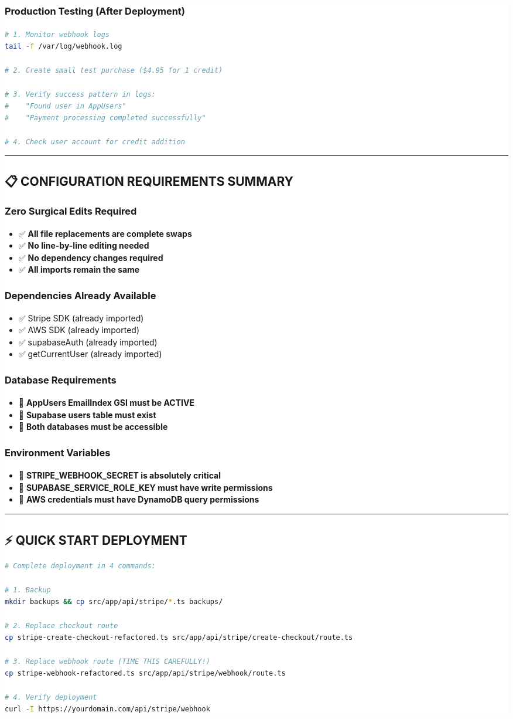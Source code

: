 ### **Production Testing (After Deployment)**
```bash
# 1. Monitor webhook logs
tail -f /var/log/webhook.log

# 2. Create small test purchase ($4.95 for 1 credit)

# 3. Verify success pattern in logs:
#    "Found user in AppUsers"
#    "Payment processing completed successfully"

# 4. Check user account for credit addition
```

---

## 📋 **CONFIGURATION REQUIREMENTS SUMMARY**

### **Zero Surgical Edits Required**
- ✅ **All file replacements are complete swaps**
- ✅ **No line-by-line editing needed**
- ✅ **No dependency changes required**
- ✅ **All imports remain the same**

### **Dependencies Already Available**
- ✅ Stripe SDK (already imported)
- ✅ AWS SDK (already imported)
- ✅ supabaseAuth (already imported)
- ✅ getCurrentUser (already imported)

### **Database Requirements**
- 🚨 **AppUsers EmailIndex GSI must be ACTIVE**
- 🚨 **Supabase users table must exist**
- 🚨 **Both databases must be accessible**

### **Environment Variables**
- 🚨 **STRIPE_WEBHOOK_SECRET is absolutely critical**
- 🚨 **SUPABASE_SERVICE_ROLE_KEY must have write permissions**
- 🚨 **AWS credentials must have DynamoDB query permissions**

---

## ⚡ **QUICK START DEPLOYMENT**

```bash
# Complete deployment in 4 commands:

# 1. Backup
mkdir backups && cp src/app/api/stripe/*.ts backups/

# 2. Replace checkout route
cp stripe-create-checkout-refactored.ts src/app/api/stripe/create-checkout/route.ts

# 3. Replace webhook route (TIME THIS CAREFULLY!)
cp stripe-webhook-refactored.ts src/app/api/stripe/webhook/route.ts

# 4. Verify deployment
curl -I https://yourdomain.com/api/stripe/webhook
```
